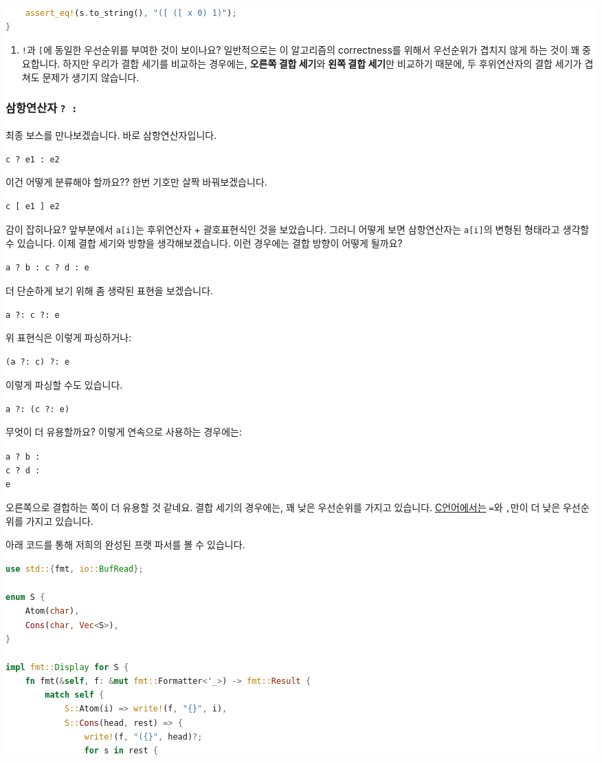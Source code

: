 ```rust
    assert_eq!(s.to_string(), "([ ([ x 0) 1)");
}
```

1. `!`과 `[`에 동일한 우선순위를 부여한 것이 보이나요? 일반적으로는 이 알고리즘의 correctness를 위해서 우선순위가 겹치지 않게 하는 것이 꽤 중요합니다. 하지만 우리가 결합 세기를 비교하는 경우에는, **오른쪽 결합 세기**와 **왼쪽 결합 세기**만 비교하기 때문에, 두 후위연산자의 결합 세기가 겹쳐도 문제가 생기지 않습니다.

### 삼항연산자 `? :`

최종 보스를 만나보겠습니다. 바로 삼항연산자입니다.

```plaintext
c ? e1 : e2
```

이건 어떻게 분류해야 할까요?? 한번 기호만 살짝 바꿔보겠습니다.

```plaintext
c [ e1 ] e2
```

감이 잡히나요? 앞부분에서 `a[i]`는 후위연산자 + 괄호표현식인 것을 보았습니다. 그러니 어떻게 보면 삼항연산자는 `a[i]`의 변형된 형태라고 생각할 수 있습니다. 이제 결합 세기와 방향을 생각해보겠습니다. 이런 경우에는 결합 방향이 어떻게 될까요?

```plaintext
a ? b : c ? d : e
```

더 단순하게 보기 위해 좀 생략된 표현을 보겠습니다.

```plaintext
a ?: c ?: e
```

위 표현식은 이렇게 파싱하거나:

```plaintext
(a ?: c) ?: e
```

이렇게 파싱할 수도 있습니다.

```plaintext
a ?: (c ?: e)
```

무엇이 더 유용할까요? 이렇게 연속으로 사용하는 경우에는:

```plaintext
a ? b :
c ? d :
e
```

오른쪽으로 결합하는 쪽이 더 유용할 것 같네요. 결합 세기의 경우에는, 꽤 낮은 우선순위를 가지고 있습니다. [C언어에서는](https://en.cppreference.com/w/c/language/operator_precedence) `=`와 `,`만이 더 낮은 우선순위를 가지고 있습니다.

아래 코드를 통해 저희의 완성된 프랫 파서를 볼 수 있습니다.

```rust
use std::{fmt, io::BufRead};

enum S {
    Atom(char),
    Cons(char, Vec<S>),
}

impl fmt::Display for S {
    fn fmt(&self, f: &mut fmt::Formatter<'_>) -> fmt::Result {
        match self {
            S::Atom(i) => write!(f, "{}", i),
            S::Cons(head, rest) => {
                write!(f, "({}", head)?;
                for s in rest {
```